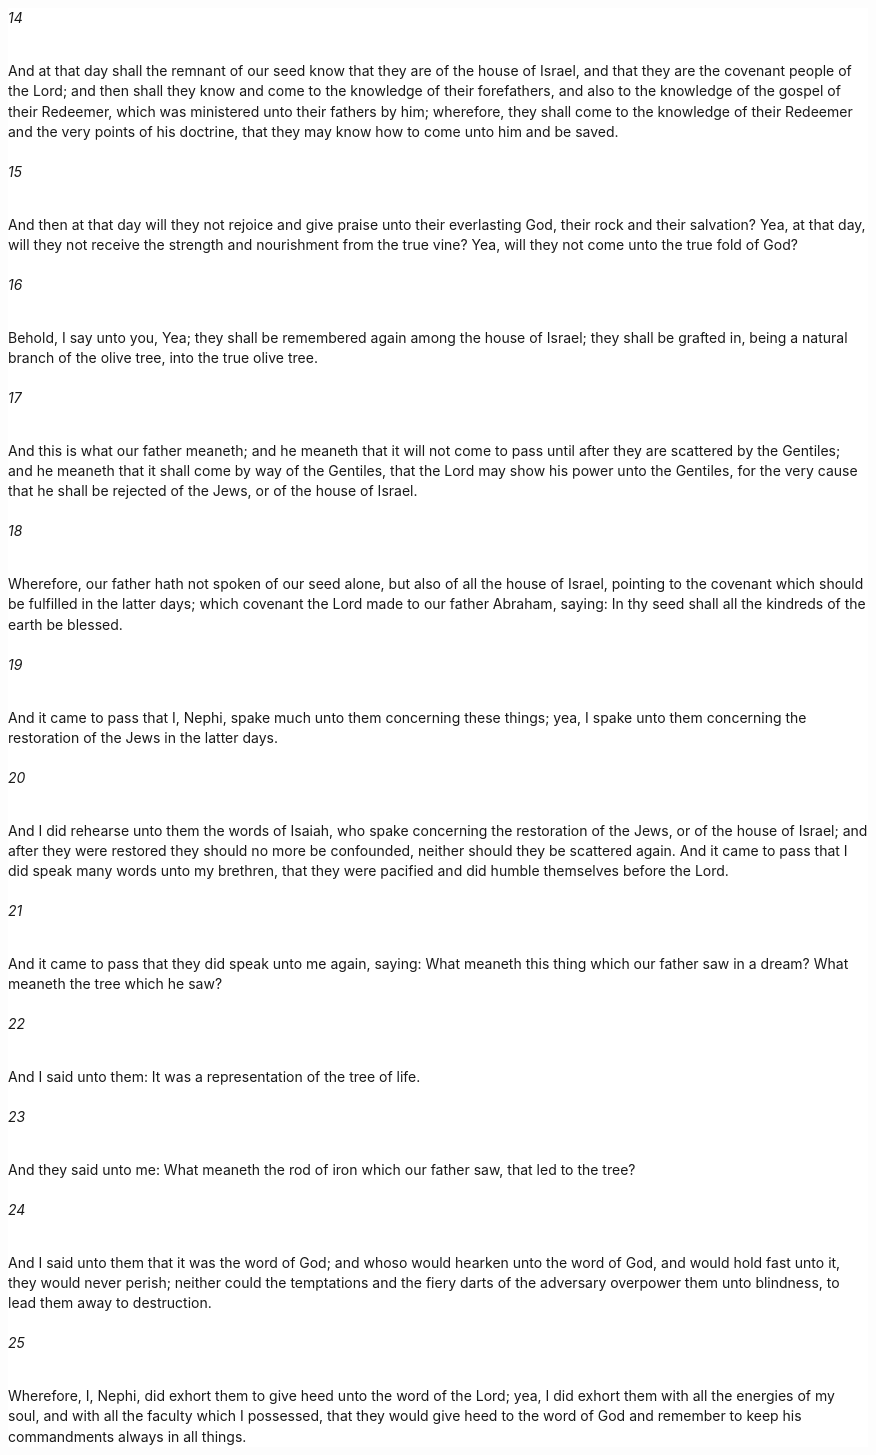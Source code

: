 ###### 14
And at that day shall the remnant of our seed know that they are of the house of Israel, and that they are the covenant people of the Lord; and then shall they know and come to the knowledge of their forefathers, and also to the knowledge of the gospel of their Redeemer, which was ministered unto their fathers by him; wherefore, they shall come to the knowledge of their Redeemer and the very points of his doctrine, that they may know how to come unto him and be saved.

###### 15
And then at that day will they not rejoice and give praise unto their everlasting God, their rock and their salvation? Yea, at that day, will they not receive the strength and nourishment from the true vine? Yea, will they not come unto the true fold of God?

###### 16
Behold, I say unto you, Yea; they shall be remembered again among the house of Israel; they shall be grafted in, being a natural branch of the olive tree, into the true olive tree.

###### 17
And this is what our father meaneth; and he meaneth that it will not come to pass until after they are scattered by the Gentiles; and he meaneth that it shall come by way of the Gentiles, that the Lord may show his power unto the Gentiles, for the very cause that he shall be rejected of the Jews, or of the house of Israel.

###### 18
Wherefore, our father hath not spoken of our seed alone, but also of all the house of Israel, pointing to the covenant which should be fulfilled in the latter days; which covenant the Lord made to our father Abraham, saying: In thy seed shall all the kindreds of the earth be blessed.

###### 19
And it came to pass that I, Nephi, spake much unto them concerning these things; yea, I spake unto them concerning the restoration of the Jews in the latter days.

###### 20
And I did rehearse unto them the words of Isaiah, who spake concerning the restoration of the Jews, or of the house of Israel; and after they were restored they should no more be confounded, neither should they be scattered again. And it came to pass that I did speak many words unto my brethren, that they were pacified and did humble themselves before the Lord.

###### 21
And it came to pass that they did speak unto me again, saying: What meaneth this thing which our father saw in a dream? What meaneth the tree which he saw?

###### 22
And I said unto them: It was a representation of the tree of life.

###### 23
And they said unto me: What meaneth the rod of iron which our father saw, that led to the tree?

###### 24
And I said unto them that it was the word of God; and whoso would hearken unto the word of God, and would hold fast unto it, they would never perish; neither could the temptations and the fiery darts of the adversary overpower them unto blindness, to lead them away to destruction.

###### 25
Wherefore, I, Nephi, did exhort them to give heed unto the word of the Lord; yea, I did exhort them with all the energies of my soul, and with all the faculty which I possessed, that they would give heed to the word of God and remember to keep his commandments always in all things.
